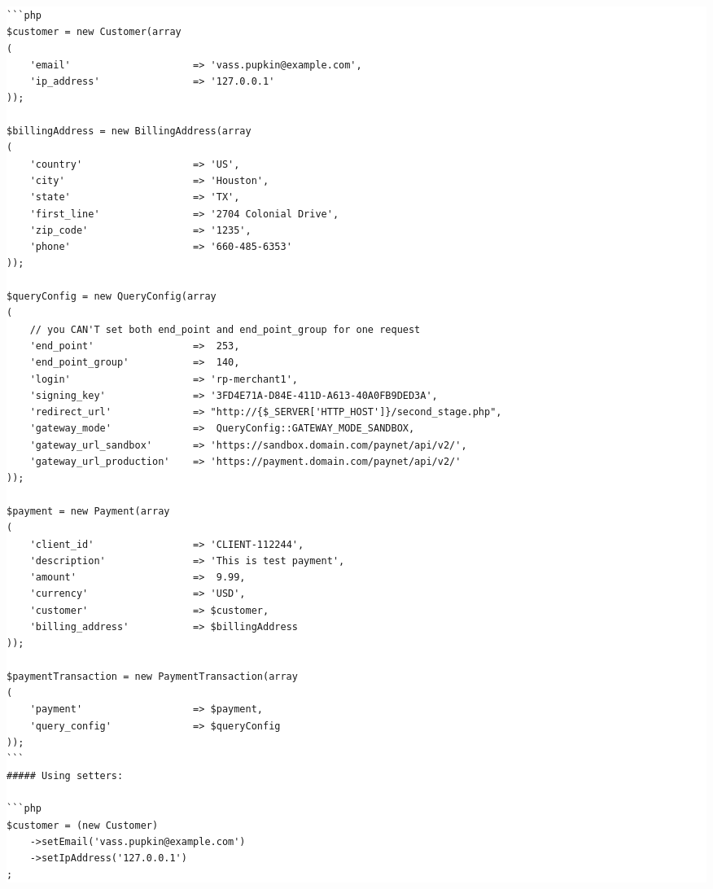     ```php
    $customer = new Customer(array
    (
        'email'                     => 'vass.pupkin@example.com',
        'ip_address'                => '127.0.0.1'
    ));

    $billingAddress = new BillingAddress(array
    (
        'country'                   => 'US',
        'city'                      => 'Houston',
        'state'                     => 'TX',
        'first_line'                => '2704 Colonial Drive',
        'zip_code'                  => '1235',
        'phone'                     => '660-485-6353'
    ));

    $queryConfig = new QueryConfig(array
    (
        // you CAN'T set both end_point and end_point_group for one request
        'end_point'                 =>  253,
        'end_point_group'           =>  140,
        'login'                     => 'rp-merchant1',
        'signing_key'               => '3FD4E71A-D84E-411D-A613-40A0FB9DED3A',
        'redirect_url'              => "http://{$_SERVER['HTTP_HOST']}/second_stage.php",
        'gateway_mode'              =>  QueryConfig::GATEWAY_MODE_SANDBOX,
        'gateway_url_sandbox'       => 'https://sandbox.domain.com/paynet/api/v2/',
        'gateway_url_production'    => 'https://payment.domain.com/paynet/api/v2/'
    ));

    $payment = new Payment(array
    (
        'client_id'                 => 'CLIENT-112244',
        'description'               => 'This is test payment',
        'amount'                    =>  9.99,
        'currency'                  => 'USD',
        'customer'                  => $customer,
        'billing_address'           => $billingAddress
    ));

    $paymentTransaction = new PaymentTransaction(array
    (
        'payment'                   => $payment,
        'query_config'              => $queryConfig
    ));
    ```
    ##### Using setters:

    ```php
    $customer = (new Customer)
        ->setEmail('vass.pupkin@example.com')
        ->setIpAddress('127.0.0.1')
    ;
